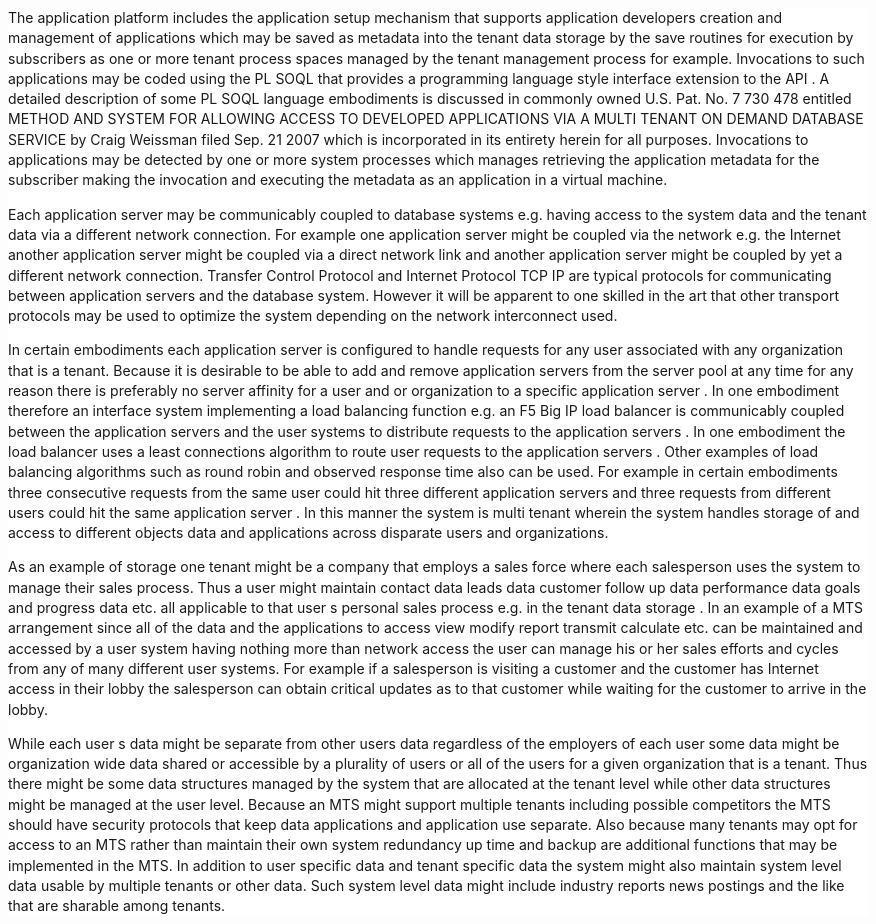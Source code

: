 The application platform includes the application setup mechanism that supports application developers creation and management of applications which may be saved as metadata into the tenant data storage by the save routines for execution by subscribers as one or more tenant process spaces managed by the tenant management process for example. Invocations to such applications may be coded using the PL SOQL that provides a programming language style interface extension to the API . A detailed description of some PL SOQL language embodiments is discussed in commonly owned U.S. Pat. No. 7 730 478 entitled METHOD AND SYSTEM FOR ALLOWING ACCESS TO DEVELOPED APPLICATIONS VIA A MULTI TENANT ON DEMAND DATABASE SERVICE by Craig Weissman filed Sep. 21 2007 which is incorporated in its entirety herein for all purposes. Invocations to applications may be detected by one or more system processes which manages retrieving the application metadata for the subscriber making the invocation and executing the metadata as an application in a virtual machine.

Each application server may be communicably coupled to database systems e.g. having access to the system data and the tenant data via a different network connection. For example one application server might be coupled via the network e.g. the Internet another application server might be coupled via a direct network link and another application server might be coupled by yet a different network connection. Transfer Control Protocol and Internet Protocol TCP IP are typical protocols for communicating between application servers and the database system. However it will be apparent to one skilled in the art that other transport protocols may be used to optimize the system depending on the network interconnect used.

In certain embodiments each application server is configured to handle requests for any user associated with any organization that is a tenant. Because it is desirable to be able to add and remove application servers from the server pool at any time for any reason there is preferably no server affinity for a user and or organization to a specific application server . In one embodiment therefore an interface system implementing a load balancing function e.g. an F5 Big IP load balancer is communicably coupled between the application servers and the user systems to distribute requests to the application servers . In one embodiment the load balancer uses a least connections algorithm to route user requests to the application servers . Other examples of load balancing algorithms such as round robin and observed response time also can be used. For example in certain embodiments three consecutive requests from the same user could hit three different application servers and three requests from different users could hit the same application server . In this manner the system is multi tenant wherein the system handles storage of and access to different objects data and applications across disparate users and organizations.

As an example of storage one tenant might be a company that employs a sales force where each salesperson uses the system to manage their sales process. Thus a user might maintain contact data leads data customer follow up data performance data goals and progress data etc. all applicable to that user s personal sales process e.g. in the tenant data storage . In an example of a MTS arrangement since all of the data and the applications to access view modify report transmit calculate etc. can be maintained and accessed by a user system having nothing more than network access the user can manage his or her sales efforts and cycles from any of many different user systems. For example if a salesperson is visiting a customer and the customer has Internet access in their lobby the salesperson can obtain critical updates as to that customer while waiting for the customer to arrive in the lobby.

While each user s data might be separate from other users data regardless of the employers of each user some data might be organization wide data shared or accessible by a plurality of users or all of the users for a given organization that is a tenant. Thus there might be some data structures managed by the system that are allocated at the tenant level while other data structures might be managed at the user level. Because an MTS might support multiple tenants including possible competitors the MTS should have security protocols that keep data applications and application use separate. Also because many tenants may opt for access to an MTS rather than maintain their own system redundancy up time and backup are additional functions that may be implemented in the MTS. In addition to user specific data and tenant specific data the system might also maintain system level data usable by multiple tenants or other data. Such system level data might include industry reports news postings and the like that are sharable among tenants.
